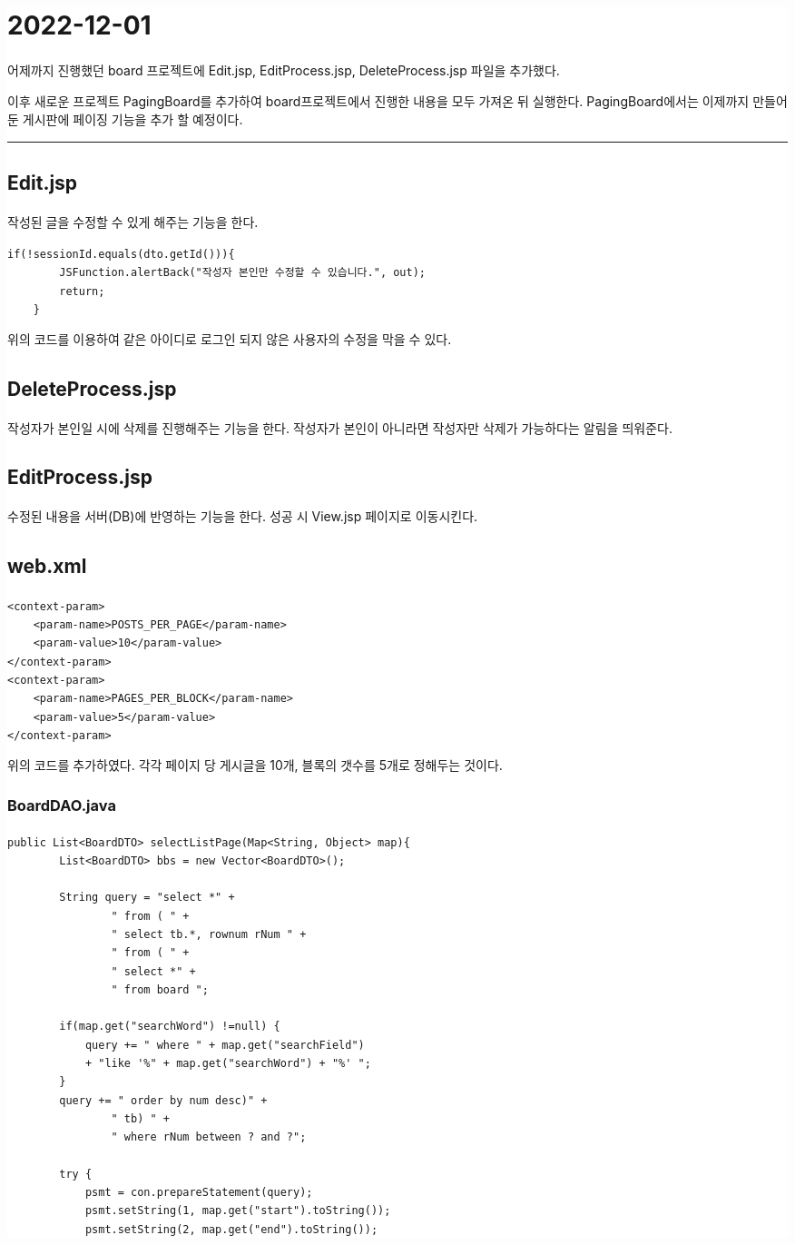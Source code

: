 2022-12-01
==========================

어제까지 진행했던 board 프로젝트에 Edit.jsp, EditProcess.jsp, DeleteProcess.jsp 파일을 추가했다.

이후 새로운 프로젝트 PagingBoard를 추가하여 board프로젝트에서 진행한 내용을 모두 가져온 뒤 실행한다.
PagingBoard에서는 이제까지 만들어 둔 게시판에 페이징 기능을 추가 할 예정이다.

-------------------------------------------

## Edit.jsp
작성된 글을 수정할 수 있게 해주는 기능을 한다.
```
if(!sessionId.equals(dto.getId())){
		JSFunction.alertBack("작성자 본인만 수정할 수 있습니다.", out);
		return;
	}
```
위의 코드를 이용하여 같은 아이디로 로그인 되지 않은 사용자의 수정을 막을 수 있다.

## DeleteProcess.jsp
작성자가 본인일 시에 삭제를 진행해주는 기능을 한다. 작성자가 본인이 아니라면 작성자만 삭제가 가능하다는 알림을 띄워준다.

## EditProcess.jsp
수정된 내용을 서버(DB)에 반영하는 기능을 한다. 성공 시 View.jsp 페이지로 이동시킨다.

## web.xml
```
<context-param>
  	<param-name>POSTS_PER_PAGE</param-name>
  	<param-value>10</param-value>
</context-param>
<context-param>
  	<param-name>PAGES_PER_BLOCK</param-name>
  	<param-value>5</param-value>
</context-param>
```
위의 코드를 추가하였다. 각각 페이지 당 게시글을 10개, 블록의 갯수를 5개로 정해두는 것이다.

### BoardDAO.java
```
public List<BoardDTO> selectListPage(Map<String, Object> map){
		List<BoardDTO> bbs = new Vector<BoardDTO>();

		String query = "select *" + 
				" from ( " +
				" select tb.*, rownum rNum " +
				" from ( " +
				" select *" + 
				" from board ";
				
		if(map.get("searchWord") !=null) {
			query += " where " + map.get("searchField")
			+ "like '%" + map.get("searchWord") + "%' ";
		}
		query += " order by num desc)" +
				" tb) " +
				" where rNum between ? and ?";
		
		try {
			psmt = con.prepareStatement(query);
	        psmt.setString(1, map.get("start").toString());
	        psmt.setString(2, map.get("end").toString());
```